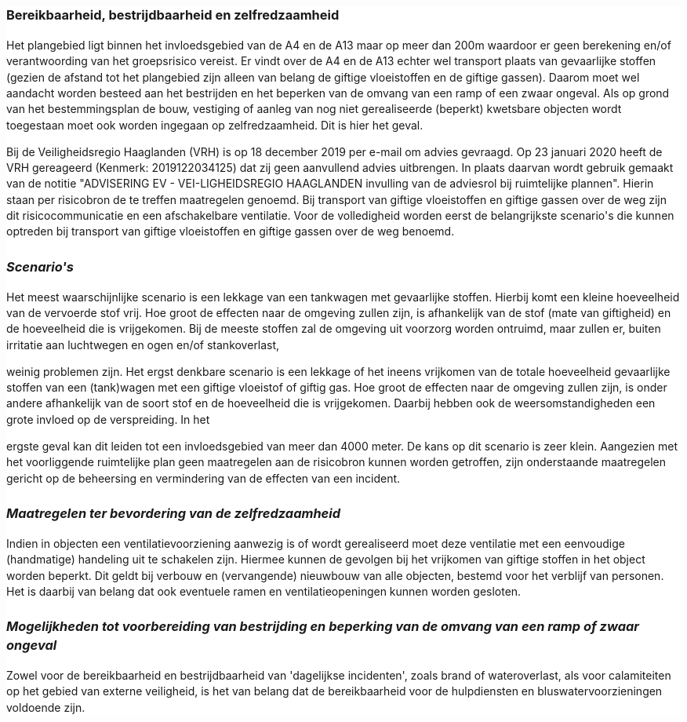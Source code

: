 ### **Bereikbaarheid, bestrijdbaarheid en zelfredzaamheid**

Het plangebied ligt binnen het invloedsgebied van de A4 en de A13 maar op meer dan 200m waardoor er geen berekening en/of verantwoording van het groepsrisico vereist. Er vindt over de A4 en de A13 echter wel transport plaats van gevaarlijke stoffen (gezien de afstand tot het plangebied zijn alleen van belang de giftige vloeistoffen en de giftige gassen). Daarom moet wel aandacht worden besteed aan het bestrijden en het beperken van de omvang van een ramp of een zwaar ongeval. Als op grond van het bestemmingsplan de bouw, vestiging of aanleg van nog niet gerealiseerde (beperkt) kwetsbare objecten wordt toegestaan moet ook worden ingegaan op zelfredzaamheid. Dit is hier het geval.

Bij de Veiligheidsregio Haaglanden (VRH) is op 18 december 2019 per e-mail om advies gevraagd. Op 23 januari 2020 heeft de VRH gereageerd (Kenmerk: 2019122034125) dat zij geen aanvullend advies uitbrengen. In plaats daarvan wordt gebruik gemaakt van de notitie "ADVISERING EV - VEI-LIGHEIDSREGIO HAAGLANDEN invulling van de adviesrol bij ruimtelijke plannen". Hierin staan per risicobron de te treffen maatregelen genoemd. Bij transport van giftige vloeistoffen en giftige gassen over de weg zijn dit risicocommunicatie en een afschakelbare ventilatie. Voor de volledigheid worden eerst de belangrijkste scenario's die kunnen optreden bij transport van giftige vloeistoffen en giftige gassen over de weg benoemd.

### *Scenario's*

Het meest waarschijnlijke scenario is een lekkage van een tankwagen met gevaarlijke stoffen. Hierbij komt een kleine hoeveelheid van de vervoerde stof vrij. Hoe groot de effecten naar de omgeving zullen zijn, is afhankelijk van de stof (mate van giftigheid) en de hoeveelheid die is vrijgekomen. Bij de meeste stoffen zal de omgeving uit voorzorg worden ontruimd, maar zullen er, buiten irritatie aan luchtwegen en ogen en/of stankoverlast,

weinig problemen zijn. Het ergst denkbare scenario is een lekkage of het ineens vrijkomen van de totale hoeveelheid gevaarlijke stoffen van een (tank)wagen met een giftige vloeistof of giftig gas. Hoe groot de effecten naar de omgeving zullen zijn, is onder andere afhankelijk van de soort stof en de hoeveelheid die is vrijgekomen. Daarbij hebben ook de weersomstandigheden een grote invloed op de verspreiding. In het

ergste geval kan dit leiden tot een invloedsgebied van meer dan 4000 meter. De kans op dit scenario is zeer klein. Aangezien met het voorliggende ruimtelijke plan geen maatregelen aan de risicobron kunnen worden getroffen, zijn onderstaande maatregelen gericht op de beheersing en vermindering van de effecten van een incident.

### *Maatregelen ter bevordering van de zelfredzaamheid*

Indien in objecten een ventilatievoorziening aanwezig is of wordt gerealiseerd moet deze ventilatie met een eenvoudige (handmatige) handeling uit te schakelen zijn. Hiermee kunnen de gevolgen bij het vrijkomen van giftige stoffen in het object worden beperkt. Dit geldt bij verbouw en (vervangende) nieuwbouw van alle objecten, bestemd voor het verblijf van personen. Het is daarbij van belang dat ook eventuele ramen en ventilatieopeningen kunnen worden gesloten.

### *Mogelijkheden tot voorbereiding van bestrijding en beperking van de omvang van een ramp of zwaar ongeval*

Zowel voor de bereikbaarheid en bestrijdbaarheid van 'dagelijkse incidenten', zoals brand of wateroverlast, als voor calamiteiten op het gebied van externe veiligheid, is het van belang dat de bereikbaarheid voor de hulpdiensten en bluswatervoorzieningen voldoende zijn.
